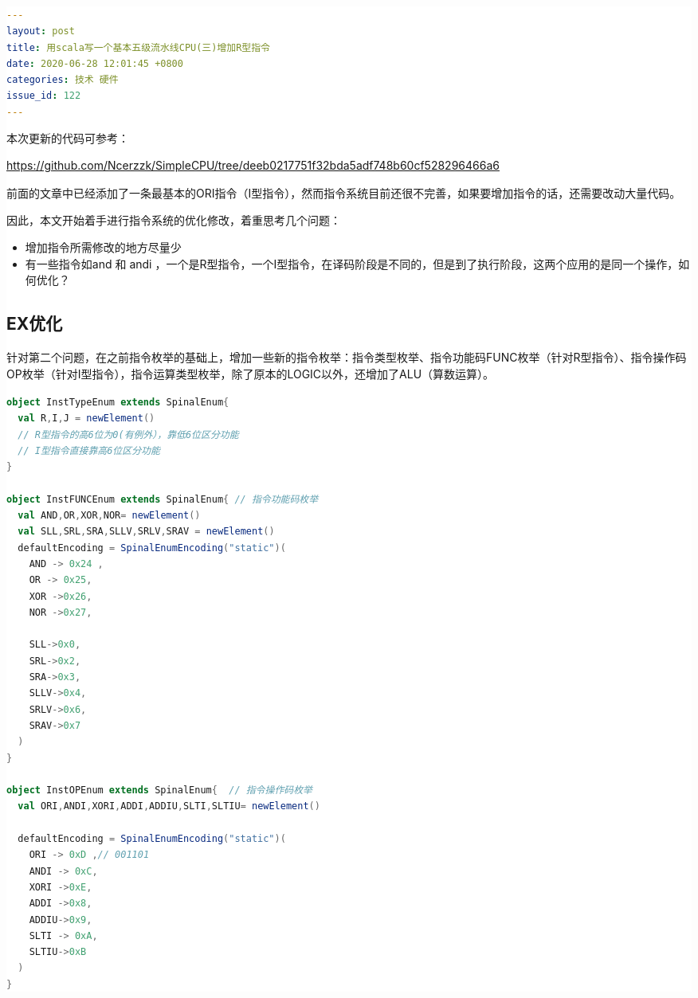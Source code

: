 ```yaml
---
layout: post
title: 用scala写一个基本五级流水线CPU(三)增加R型指令
date: 2020-06-28 12:01:45 +0800
categories: 技术 硬件
issue_id: 122
---
```

本次更新的代码可参考：

https://github.com/Ncerzzk/SimpleCPU/tree/deeb0217751f32bda5adf748b60cf528296466a6


前面的文章中已经添加了一条最基本的ORI指令（I型指令），然而指令系统目前还很不完善，如果要增加指令的话，还需要改动大量代码。

因此，本文开始着手进行指令系统的优化修改，着重思考几个问题：

- 增加指令所需修改的地方尽量少
- 有一些指令如and 和 andi ，一个是R型指令，一个I型指令，在译码阶段是不同的，但是到了执行阶段，这两个应用的是同一个操作，如何优化？

## EX优化

针对第二个问题，在之前指令枚举的基础上，增加一些新的指令枚举：指令类型枚举、指令功能码FUNC枚举（针对R型指令）、指令操作码OP枚举（针对I型指令），指令运算类型枚举，除了原本的LOGIC以外，还增加了ALU（算数运算）。


```scala
object InstTypeEnum extends SpinalEnum{
  val R,I,J = newElement()
  // R型指令的高6位为0(有例外），靠低6位区分功能
  // I型指令直接靠高6位区分功能
}

object InstFUNCEnum extends SpinalEnum{ // 指令功能码枚举
  val AND,OR,XOR,NOR= newElement()
  val SLL,SRL,SRA,SLLV,SRLV,SRAV = newElement()
  defaultEncoding = SpinalEnumEncoding("static")(
    AND -> 0x24 ,
    OR -> 0x25,
    XOR ->0x26,
    NOR ->0x27,

    SLL->0x0,
    SRL->0x2,
    SRA->0x3,
    SLLV->0x4,
    SRLV->0x6,
    SRAV->0x7
  )
}

object InstOPEnum extends SpinalEnum{  // 指令操作码枚举
  val ORI,ANDI,XORI,ADDI,ADDIU,SLTI,SLTIU= newElement()

  defaultEncoding = SpinalEnumEncoding("static")(
    ORI -> 0xD ,// 001101
    ANDI -> 0xC,
    XORI ->0xE,
    ADDI ->0x8,
    ADDIU->0x9,
    SLTI -> 0xA,
    SLTIU->0xB
  )
}

```